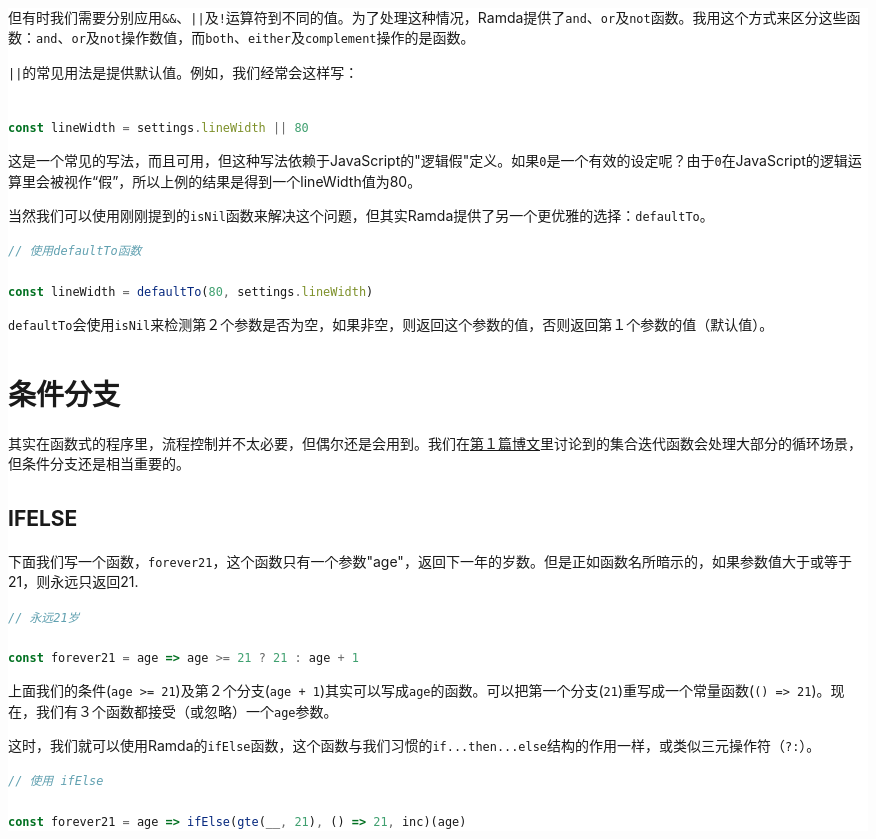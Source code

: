 
但有时我们需要分别应用`&&`、`||`及`!`运算符到不同的值。为了处理这种情况，Ramda提供了`and`、`or`及`not`函数。我用这个方式来区分这些函数：`and`、`or`及`not`操作数值，而`both`、`either`及`complement`操作的是函数。


`||`的常见用法是提供默认值。例如，我们经常会这样写：


```javascript

const lineWidth = settings.lineWidth || 80

```


这是一个常见的写法，而且可用，但这种写法依赖于JavaScript的"逻辑假"定义。如果`0`是一个有效的设定呢？由于`0`在JavaScript的逻辑运算里会被视作“假”，所以上例的结果是得到一个lineWidth值为80。

当然我们可以使用刚刚提到的`isNil`函数来解决这个问题，但其实Ramda提供了另一个更优雅的选择：`defaultTo`。

```javascript
// 使用defaultTo函数

const lineWidth = defaultTo(80, settings.lineWidth)
```

`defaultTo`会使用`isNil`来检测第２个参数是否为空，如果非空，则返回这个参数的值，否则返回第１个参数的值（默认值）。



# **条件分支**


其实在函数式的程序里，流程控制并不太必要，但偶尔还是会用到。我们在[第１篇博文](http://4377.myds.me:8085/thinking_in_ramda/thinking-in-ramda-Wrap-Up.html)里讨论到的集合迭代函数会处理大部分的循环场景，但条件分支还是相当重要的。


## IFELSE

下面我们写一个函数，`forever21`，这个函数只有一个参数"age"，返回下一年的岁数。但是正如函数名所暗示的，如果参数值大于或等于21，则永远只返回21.

```javascript
// 永远21岁

const forever21 = age => age >= 21 ? 21 : age + 1

```

上面我们的条件(` age >= 21 `)及第２个分支(` age + 1 `)其实可以写成` age `的函数。可以把第一个分支(`21`)重写成一个常量函数(` () => 21 `)。现在，我们有３个函数都接受（或忽略）一个`age`参数。


这时，我们就可以使用Ramda的`ifElse`函数，这个函数与我们习惯的`if...then...else`结构的作用一样，或类似三元操作符（`?:`）。


```javascript
// 使用 ifElse

const forever21 = age => ifElse(gte(__, 21), () => 21, inc)(age)

```
